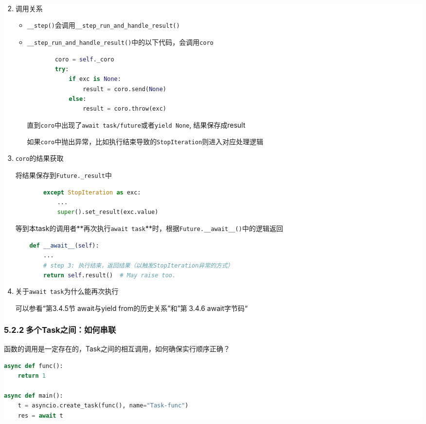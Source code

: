 2. 调用关系

   - `__step()`会调用`__step_run_and_handle_result()`

   - `__step_run_and_handle_result()`中的以下代码，会调用`coro`

     ```python
             coro = self._coro
             try:
                 if exc is None:
                     result = coro.send(None)
                 else:
                     result = coro.throw(exc)
     ```

     直到`coro`中出现了`await task/future`或者`yield None`, 结果保存成result

     如果`coro`中抛出异常，比如执行结束导致的`StopIteration`则进入对应处理逻辑

     

3. `coro`的结果获取

   将结果保存到`Future._result`中

   ```python
           except StopIteration as exc:
               ...
               super().set_result(exc.value)
   ```

   等到本task的调用者**再次执行`await task`**时，根据`Future.__await__()`中的逻辑返回

   ```python
       def __await__(self):
           ...
           # step 3: 执行结束，返回结果（以触发StopIteration异常的方式）
           return self.result()  # May raise too.
   ```



4. 关于`await task`为什么能再次执行

   可以参看“第3.4.5节 await与yield from的历史关系”和”第 3.4.6 await字节码“



### 5.2.2 多个Task之间：如何串联

函数的调用是一定存在的，Task之间的相互调用，如何确保实行顺序正确？

```python
async def func():
    return 1

async def main():
    t = asyncio.create_task(func(), name="Task-func")
    res = await t
```
